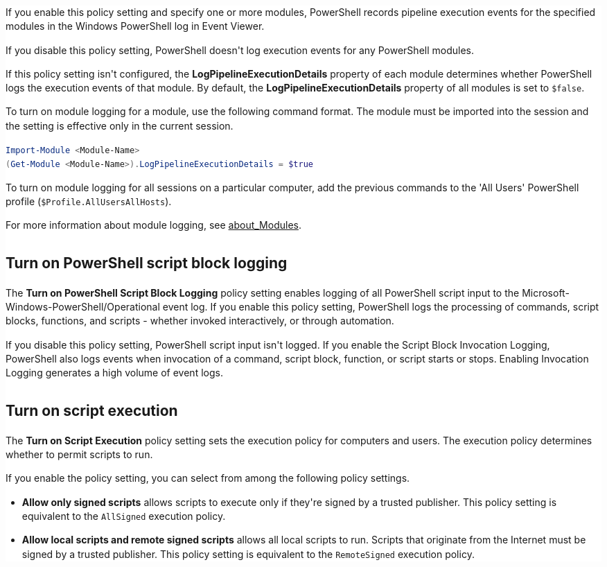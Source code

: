 If you enable this policy setting and specify one or more modules, PowerShell
records pipeline execution events for the specified modules in the Windows
PowerShell log in Event Viewer.

If you disable this policy setting, PowerShell doesn't log execution events for
any PowerShell modules.

If this policy setting isn't configured, the **LogPipelineExecutionDetails**
property of each module determines whether PowerShell logs the execution events
of that module. By default, the **LogPipelineExecutionDetails** property of all
modules is set to `$false`.

To turn on module logging for a module, use the following command format. The
module must be imported into the session and the setting is effective only in
the current session.

```powershell
Import-Module <Module-Name>
(Get-Module <Module-Name>).LogPipelineExecutionDetails = $true
```

To turn on module logging for all sessions on a particular computer, add the
previous commands to the 'All Users' PowerShell profile
(`$Profile.AllUsersAllHosts`).

For more information about module logging, see
[about_Modules](about_Modules.md).

## Turn on PowerShell script block logging

The **Turn on PowerShell Script Block Logging** policy setting enables logging
of all PowerShell script input to the Microsoft-Windows-PowerShell/Operational
event log. If you enable this policy setting, PowerShell logs the processing of
commands, script blocks, functions, and scripts - whether invoked
interactively, or through automation.

If you disable this policy setting, PowerShell script input isn't logged. If
you enable the Script Block Invocation Logging, PowerShell also logs events
when invocation of a command, script block, function, or script starts or
stops. Enabling Invocation Logging generates a high volume of event logs.

## Turn on script execution

The **Turn on Script Execution** policy setting sets the execution policy for
computers and users. The execution policy determines whether to permit scripts
to run.

If you enable the policy setting, you can select from among the following
policy settings.

- **Allow only signed scripts** allows scripts to execute only if they're
  signed by a trusted publisher. This policy setting is equivalent to the
  `AllSigned` execution policy.

- **Allow local scripts and remote signed scripts** allows all local scripts to
  run. Scripts that originate from the Internet must be signed by a trusted
  publisher. This policy setting is equivalent to the `RemoteSigned` execution
  policy.
